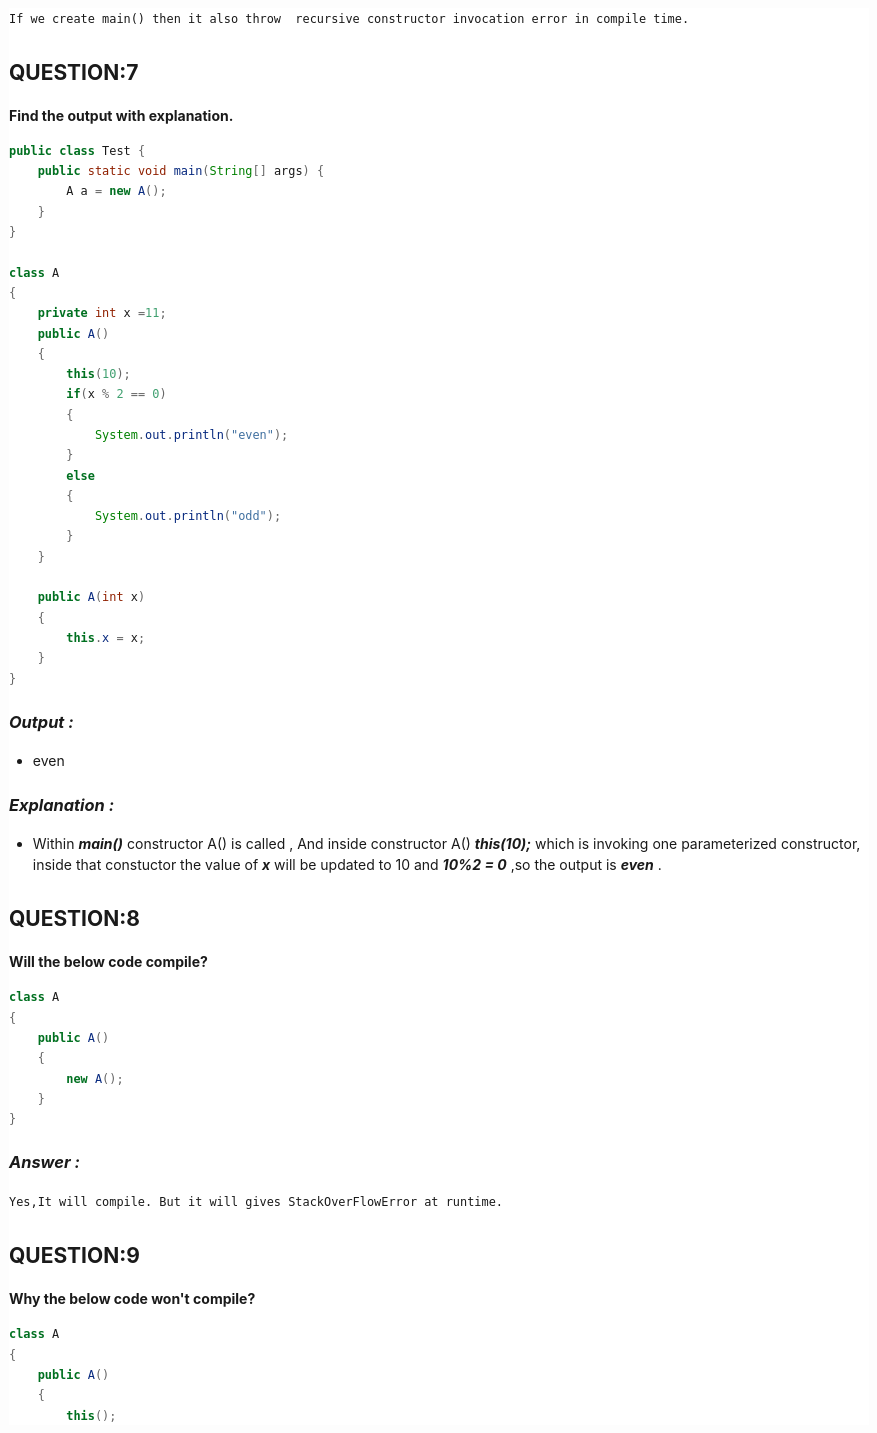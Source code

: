     If we create main() then it also throw  recursive constructor invocation error in compile time.
## QUESTION:7 ##    
 **Find the output with explanation.**
```java
public class Test {
    public static void main(String[] args) {
        A a = new A();
    }
}

class A
{
    private int x =11;
    public A()
    {
        this(10);
        if(x % 2 == 0)
        {
            System.out.println("even");
        }
        else
        {
            System.out.println("odd");
        }
    }
    
    public A(int x)
    {
        this.x = x;
    }
}
```
### ***Output :*** ###
- even
### ***Explanation :*** ###
- Within ***main()*** constructor A() is called , And inside constructor A() ***this(10);*** which is invoking one parameterized constructor, inside that constuctor the value of ***x*** will be updated to 10 and  ***10%2 = 0***  ,so the output is ***even*** .
 ## QUESTION:8 ##   
 **Will the below code compile?**
```java
class A
{
    public A()
    {
        new A();
    }
}
```
### ***Answer :*** ###
    Yes,It will compile. But it will gives StackOverFlowError at runtime.
## QUESTION:9 ##   
 **Why the below code won't compile?**
```java
class A
{
    public A()
    {
        this();
```